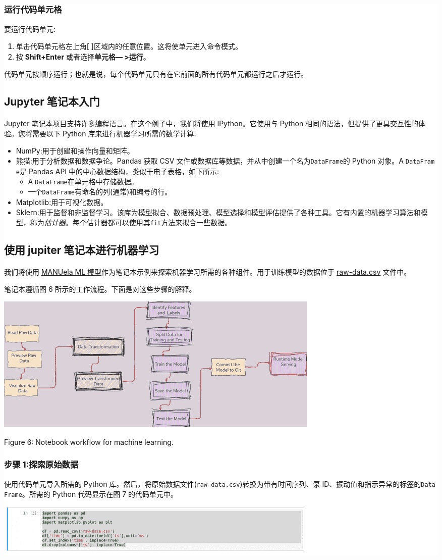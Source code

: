 ### 运行代码单元格

要运行代码单元:

1.  单击代码单元格左上角[ ]区域内的任意位置。这将使单元进入命令模式。
2.  按 **Shift+Enter** 或者选择**单元格— >运行**。

代码单元按顺序运行；也就是说，每个代码单元只有在它前面的所有代码单元都运行之后才运行。

## Jupyter 笔记本入门

Jupyter 笔记本项目支持许多编程语言。在这个例子中，我们将使用 IPython。它使用与 Python 相同的语法，但提供了更具交互性的体验。您将需要以下 Python 库来进行机器学习所需的数学计算:

*   NumPy:用于创建和操作向量和矩阵。
*   熊猫:用于分析数据和数据争论。Pandas 获取 CSV 文件或数据库等数据，并从中创建一个名为`DataFrame`的 Python 对象。A `DataFrame`是 Pandas API 中的中心数据结构，类似于电子表格，如下所示:
    *   A `DataFrame`在单元格中存储数据。
    *   一个`DataFrame`有命名的列(通常)和编号的行。
*   Matplotlib:用于可视化数据。
*   Sklern:用于监督和非监督学习。该库为模型拟合、数据预处理、模型选择和模型评估提供了各种工具。它有内置的机器学习算法和模型，称为*估计器*。每个估计器都可以使用其`fit`方法来拟合一些数据。

## 使用 jupiter 笔记本进行机器学习

我们将使用 [MANUela ML 模型](https://github.com/sa-mw-dach/manuela-dev/blob/master/ml-models/anomaly-detection/Anomaly-Detection-simple-ML-Training.ipynb)作为笔记本示例来探索机器学习所需的各种组件。用于训练模型的数据位于 [raw-data.csv](https://github.com/sa-mw-dach/manuela-dev/blob/master/ml-models/anomaly-detection/raw-data.csv) 文件中。

笔记本遵循图 6 所示的工作流程。下面是对这些步骤的解释。

[![The notebook workflow for machine learning is explained in the sections of text that follow.](img/628e60549786fccc455eba3c6ccdd052.png "Dzone_ML_flow1")](/sites/default/files/blog/2021/03/Dzone_ML_flow1.png)

Figure 6: Notebook workflow for machine learning.

### 步骤 1:探索原始数据

使用代码单元导入所需的 Python 库。然后，将原始数据文件(`raw-data.csv`)转换为带有时间序列、泵 ID、振动值和指示异常的标签的`DataFrame`。所需的 Python 代码显示在图 7 的代码单元中。

[![Using a code cell to hold the IPython code that imports libraries and converts the raw data.](img/4f6dde18d8fe2e9871eb8f2c8a40f64e.png "Jupyter_wrangle")](/sites/default/files/blog/2021/03/Jupyter_wrangle.png)
